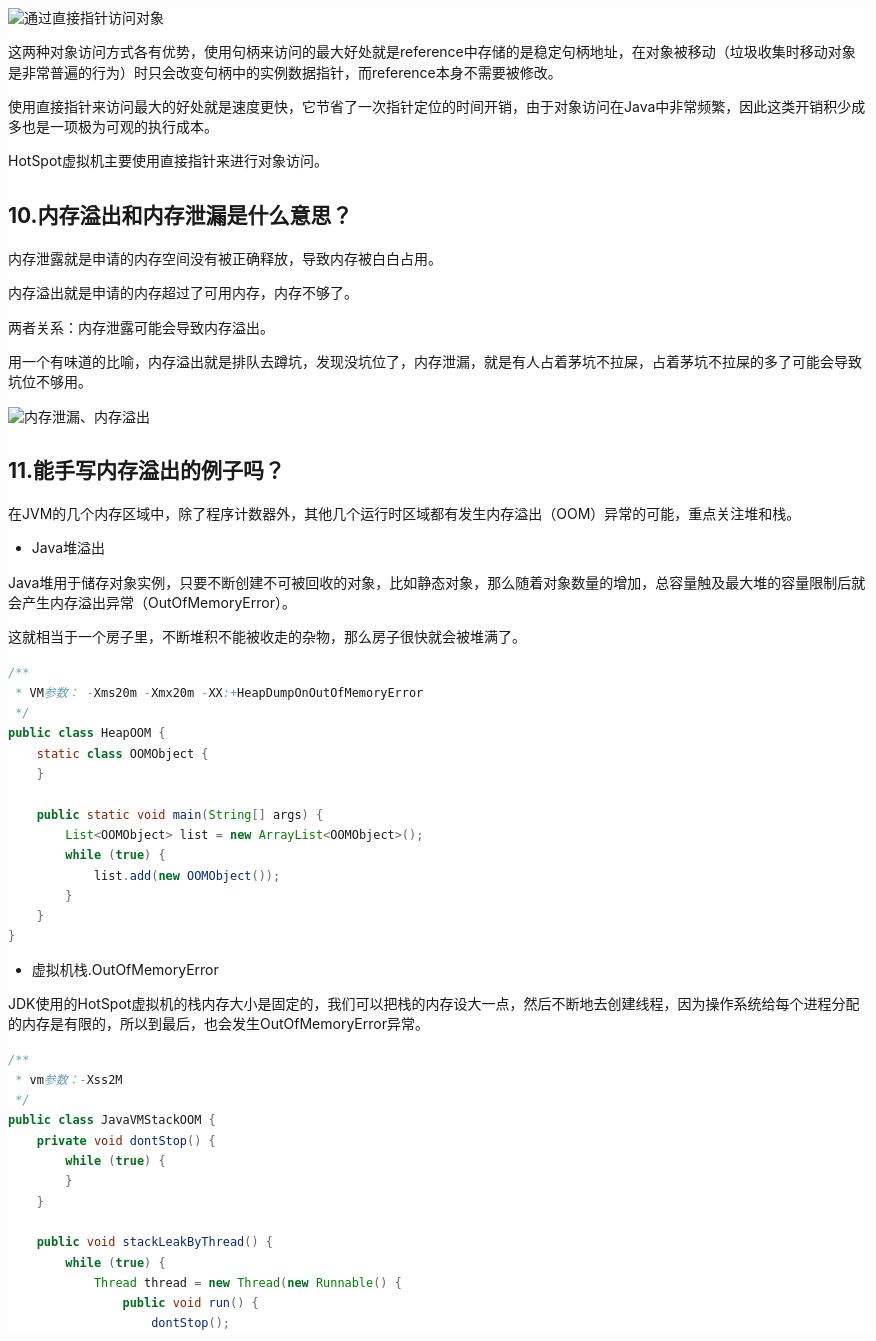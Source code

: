 ![通过直接指针访问对象](https://gitee.com/sanfene/picgo3/raw/master/20211224004841.png)

这两种对象访问方式各有优势，使用句柄来访问的最大好处就是reference中存储的是稳定句柄地址，在对象被移动（垃圾收集时移动对象是非常普遍的行为）时只会改变句柄中的实例数据指针，而reference本身不需要被修改。

使用直接指针来访问最大的好处就是速度更快，它节省了一次指针定位的时间开销，由于对象访问在Java中非常频繁，因此这类开销积少成多也是一项极为可观的执行成本。

HotSpot虚拟机主要使用直接指针来进行对象访问。

10.内存溢出和内存泄漏是什么意思？
------------------

内存泄露就是申请的内存空间没有被正确释放，导致内存被白白占用。

内存溢出就是申请的内存超过了可用内存，内存不够了。

两者关系：内存泄露可能会导致内存溢出。

用一个有味道的比喻，内存溢出就是排队去蹲坑，发现没坑位了，内存泄漏，就是有人占着茅坑不拉屎，占着茅坑不拉屎的多了可能会导致坑位不够用。

![内存泄漏、内存溢出](https://gitee.com/sanfene/picgo3/raw/master/20211225215735.png)

11.能手写内存溢出的例子吗？
---------------

在JVM的几个内存区域中，除了程序计数器外，其他几个运行时区域都有发生内存溢出（OOM）异常的可能，重点关注堆和栈。

*   Java堆溢出

Java堆用于储存对象实例，只要不断创建不可被回收的对象，比如静态对象，那么随着对象数量的增加，总容量触及最大堆的容量限制后就会产生内存溢出异常（OutOfMemoryError）。

这就相当于一个房子里，不断堆积不能被收走的杂物，那么房子很快就会被堆满了。

```java
/**
 * VM参数： -Xms20m -Xmx20m -XX:+HeapDumpOnOutOfMemoryError
 */
public class HeapOOM {
    static class OOMObject {
    }

    public static void main(String[] args) {
        List<OOMObject> list = new ArrayList<OOMObject>();
        while (true) {
            list.add(new OOMObject());
        }
    }
}

```

*   虚拟机栈.OutOfMemoryError

JDK使用的HotSpot虚拟机的栈内存大小是固定的，我们可以把栈的内存设大一点，然后不断地去创建线程，因为操作系统给每个进程分配的内存是有限的，所以到最后，也会发生OutOfMemoryError异常。

```java
/**
 * vm参数：-Xss2M
 */
public class JavaVMStackOOM {
    private void dontStop() {
        while (true) {
        }
    }

    public void stackLeakByThread() {
        while (true) {
            Thread thread = new Thread(new Runnable() {
                public void run() {
                    dontStop();
```